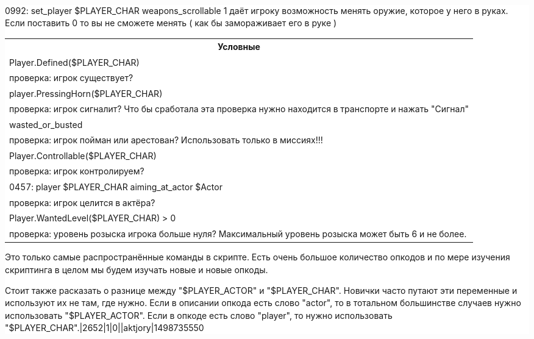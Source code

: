 <tr><td>0992: set_player $PLAYER_CHAR weapons_scrollable 1</td></tr>
<tr><td>даёт игроку возможность менять оружие, которое у него в руках. Если поставить 0 то вы не сможете менять ( как бы замораживает его в руке )</td></tr>
</tbody></table>

<table class="table table-striped table-bordered"><tbody>
<tr><th class="text-center">Условные</th></tr>
<tr><td>Player.Defined($PLAYER_CHAR)</td></tr>
<tr><td>проверка: игрок существует?</td></tr>
<tr><td>player.PressingHorn($PLAYER_CHAR)</td></tr>
<tr><td>проверка: игрок сигналит? Что бы сработала эта проверка нужно находится в транспорте и нажать "Сигнал"</td></tr>
<tr><td>wasted_or_busted</td></tr>
<tr><td>проверка: игрок пойман или арестован? Использовать только в миссиях!!!</td></tr>
<tr><td>Player.Controllable($PLAYER_CHAR)</td></tr>
<tr><td>проверка: игрок контролируем?</td></tr>
<tr><td>0457: player $PLAYER_CHAR aiming_at_actor $Actor</td></tr>
<tr><td>проверка: игрок целится в актёра?</td></tr>
<tr><td>Player.WantedLevel($PLAYER_CHAR) > 0</td></tr>
<tr><td>проверка: уровень розыска игрока больше нуля? Максимальный уровень розыска может быть 6 и не более.</td></tr>
</tbody></table>

Это только самые распространённые команды в скрипте. Есть очень большое количество опкодов и по мере изучения скриптинга в целом мы будем изучать новые и новые опкоды.

Стоит также расказать о разнице между "$PLAYER_ACTOR" и "$PLAYER_CHAR". Новички часто путают эти переменные и используют их не там, где нужно. Если в описании опкода есть слово "actor", то в тотальном большинстве случаев нужно использовать "$PLAYER_ACTOR". Если в опкоде есть слово "player", то нужно использовать "$PLAYER_CHAR".|2652|1|0||aktjory|1498735550